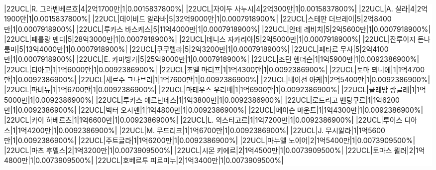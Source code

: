 |22UCL|R. 그라벤베르흐|4|2억1700만|1|0.0015837800%|
|22UCL|자이두 사누시|4|2억300만|1|0.0015837800%|
|22UCL|A. 실라|4|2억1900만|1|0.0015837800%|
|22UCL|데이비드 알라바|5|32억9000만|1|0.0007918900%|
|22UCL|스테판 더브레이|5|2억8400만|1|0.0007918900%|
|22UCL|루카스 바스케스|5|11억4000만|1|0.0007918900%|
|22UCL|안테 레비치|5|2억5600만|1|0.0007918900%|
|22UCL|페를랑 멘디|5|28억3000만|1|0.0007918900%|
|22UCL|데니스 자카리아|5|2억5000만|1|0.0007918900%|
|22UCL|잔루이지 돈나룸마|5|13억4000만|1|0.0007918900%|
|22UCL|쿠쿠렐랴|5|2억3200만|1|0.0007918900%|
|22UCL|페타르 무사|5|2억4100만|1|0.0007918900%|
|22UCL|E. 카마빙가|5|25억9000만|1|0.0007918900%|
|22UCL|조던 헨더슨|1|1억5900만|1|0.0092386900%|
|22UCL|티아고|1|1억6000만|1|0.0092386900%|
|22UCL|조엘 마티프|1|1억4300만|1|0.0092386900%|
|22UCL|토마 뫼니에|1|1억4700만|1|0.0092386900%|
|22UCL|세르주 그나브리|1|1억7600만|1|0.0092386900%|
|22UCL|네이선 아케|1|2억5400만|1|0.0092386900%|
|22UCL|파비뉴|1|1억6700만|1|0.0092386900%|
|22UCL|마테우스 우리베|1|1억6900만|1|0.0092386900%|
|22UCL|클레망 랑글레|1|1억5000만|1|0.0092386900%|
|22UCL|루카스 에르난데스|1|1억3800만|1|0.0092386900%|
|22UCL|로드리고 벤탕쿠르|1|1억6200만|1|0.0092386900%|
|22UCL|빅터 오시멘|1|1억4800만|1|0.0092386900%|
|22UCL|메이슨 마운트|1|1억4300만|1|0.0092386900%|
|22UCL|카이 하베르츠|1|1억6600만|1|0.0092386900%|
|22UCL|L. 외스티고르|1|1억7200만|1|0.0092386900%|
|22UCL|루이스 디아스|1|1억4200만|1|0.0092386900%|
|22UCL|M. 무드리크|1|1억6700만|1|0.0092386900%|
|22UCL|J. 무시알라|1|1억5600만|1|0.0092386900%|
|22UCL|주트글라|1|1억6200만|1|0.0092386900%|
|22UCL|마누엘 노이어|2|1억5400만|1|0.0073909500%|
|22UCL|마츠 후멜스|2|1억3200만|1|0.0073909500%|
|22UCL|시몬 키에르|2|1억4500만|1|0.0073909500%|
|22UCL|토마스 뮐러|2|1억4800만|1|0.0073909500%|
|22UCL|호베르투 피르미누|2|1억3400만|1|0.0073909500%|
